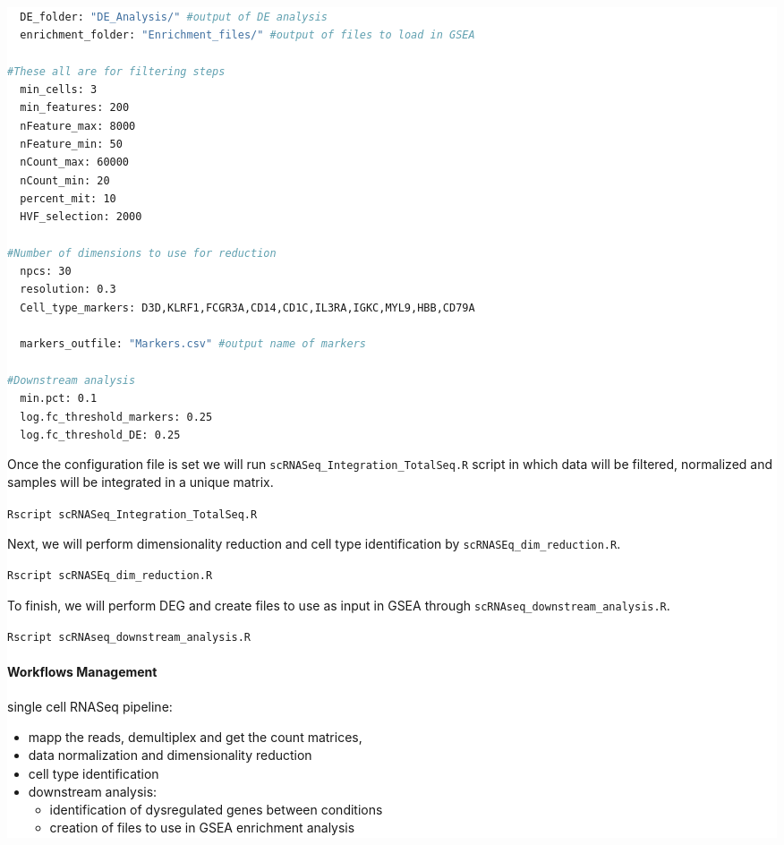 ```bash
  DE_folder: "DE_Analysis/" #output of DE analysis
  enrichment_folder: "Enrichment_files/" #output of files to load in GSEA
  
#These all are for filtering steps
  min_cells: 3 
  min_features: 200
  nFeature_max: 8000
  nFeature_min: 50
  nCount_max: 60000
  nCount_min: 20
  percent_mit: 10
  HVF_selection: 2000

#Number of dimensions to use for reduction
  npcs: 30
  resolution: 0.3
  Cell_type_markers: D3D,KLRF1,FCGR3A,CD14,CD1C,IL3RA,IGKC,MYL9,HBB,CD79A

  markers_outfile: "Markers.csv" #output name of markers

#Downstream analysis
  min.pct: 0.1
  log.fc_threshold_markers: 0.25
  log.fc_threshold_DE: 0.25

```

Once the configuration file is set we will run ```scRNASeq_Integration_TotalSeq.R``` script in which data will be filtered, normalized and samples will be integrated in a unique matrix.

```
Rscript scRNASeq_Integration_TotalSeq.R
```

Next, we will perform dimensionality reduction and cell type identification by ```scRNASEq_dim_reduction.R```.

```
Rscript scRNASEq_dim_reduction.R
```

To finish, we will perform DEG and create files to use as input in GSEA through ```scRNAseq_downstream_analysis.R```.

```
Rscript scRNAseq_downstream_analysis.R
```




#### Workflows Management

single cell RNASeq pipeline:
* mapp the reads, demultiplex and get the count matrices, 
* data normalization and dimensionality reduction 
* cell type identification
* downstream analysis: 
  * identification of dysregulated genes between conditions
  * creation of files to use in GSEA enrichment analysis
  